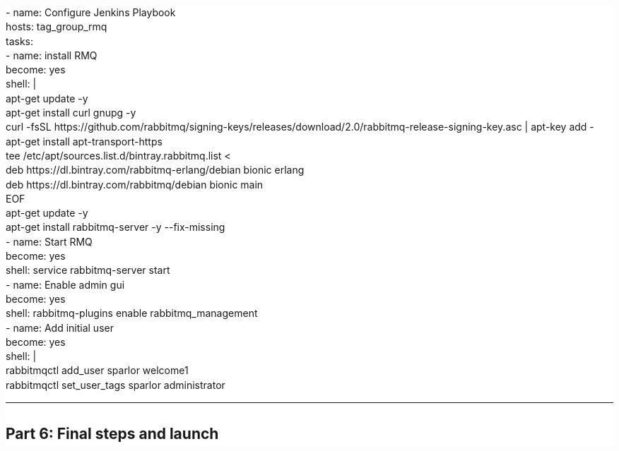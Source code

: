 <div data-plaintext="true">    - name: Configure Jenkins Playbook</div>

<div data-plaintext="true">      hosts: tag_group_rmq</div>

<div data-plaintext="true">      tasks:</div>

<div data-plaintext="true">        - name: install RMQ</div>

<div data-plaintext="true">          become: yes</div>

<div data-plaintext="true">          shell: |</div>

<div data-plaintext="true">            apt-get update -y</div>

<div data-plaintext="true">            apt-get install curl gnupg -y</div>

<div data-plaintext="true">            curl -fsSL https://github.com/rabbitmq/signing-keys/releases/download/2.0/rabbitmq-release-signing-key.asc | apt-key add -</div>

<div data-plaintext="true">            apt-get install apt-transport-https</div>

<div data-plaintext="true">            tee /etc/apt/sources.list.d/bintray.rabbitmq.list <<EOF</div>

<div data-plaintext="true">            deb https://dl.bintray.com/rabbitmq-erlang/debian bionic erlang</div>

<div data-plaintext="true">            deb https://dl.bintray.com/rabbitmq/debian bionic main</div>

<div data-plaintext="true">            EOF</div>

<div data-plaintext="true">            apt-get update -y</div>

<div data-plaintext="true">            apt-get install rabbitmq-server -y --fix-missing</div>

<div data-plaintext="true">        - name: Start RMQ</div>

<div data-plaintext="true">          become: yes</div>

<div data-plaintext="true">          shell: service rabbitmq-server start</div>

<div data-plaintext="true">        - name: Enable admin gui</div>

<div data-plaintext="true">          become: yes</div>

<div data-plaintext="true">          shell: rabbitmq-plugins enable rabbitmq_management</div>

<div data-plaintext="true">        - name: Add initial user</div>

<div data-plaintext="true">          become: yes</div>

<div data-plaintext="true">          shell: |</div>

<div data-plaintext="true">            rabbitmqctl add_user sparlor welcome1</div>

<div data-plaintext="true">            rabbitmqctl set_user_tags sparlor administrator</div>

</div>

* * *

## Part 6: Final steps and launch
